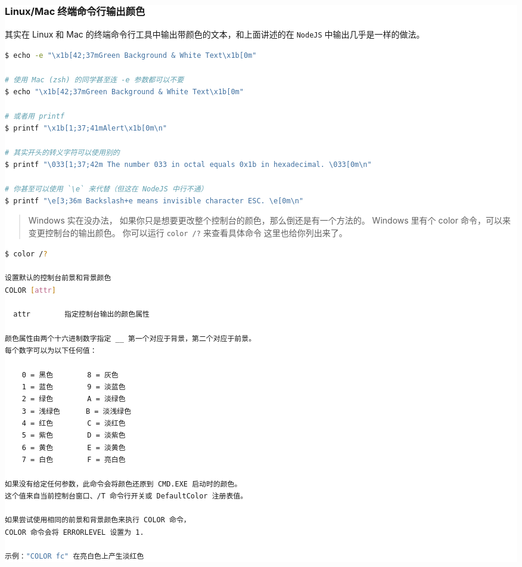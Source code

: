 ### Linux/Mac 终端命令行输出颜色

其实在 Linux 和 Mac 的终端命令行工具中输出带颜色的文本，和上面讲述的在 `NodeJS` 中输出几乎是一样的做法。

```bash
$ echo -e "\x1b[42;37mGreen Background & White Text\x1b[0m"

# 使用 Mac (zsh) 的同学甚至连 -e 参数都可以不要
$ echo "\x1b[42;37mGreen Background & White Text\x1b[0m"

# 或者用 printf
$ printf "\x1b[1;37;41mAlert\x1b[0m\n"

# 其实开头的转义字符可以使用别的
$ printf "\033[1;37;42m The number 033 in octal equals 0x1b in hexadecimal. \033[0m\n"

# 你甚至可以使用 `\e` 来代替（但这在 NodeJS 中行不通）
$ printf "\e[3;36m Backslash+e means invisible character ESC. \e[0m\n"
```

> Windows 实在没办法，
> 如果你只是想要更改整个控制台的颜色，那么倒还是有一个方法的。
> Windows 里有个 color 命令，可以来变更控制台的输出颜色。
> 你可以运行 `color /?` 来查看具体命令
> 这里也给你列出来了。

```bash
$ color /?

设置默认的控制台前景和背景颜色
COLOR [attr]

  attr        指定控制台输出的颜色属性

颜色属性由两个十六进制数字指定 __ 第一个对应于背景，第二个对应于前景。
每个数字可以为以下任何值：

    0 = 黑色        8 = 灰色
    1 = 蓝色        9 = 淡蓝色
    2 = 绿色        A = 淡绿色
    3 = 浅绿色      B = 淡浅绿色
    4 = 红色        C = 淡红色
    5 = 紫色        D = 淡紫色
    6 = 黄色        E = 淡黄色
    7 = 白色        F = 亮白色

如果没有给定任何参数，此命令会将颜色还原到 CMD.EXE 启动时的颜色。
这个值来自当前控制台窗口、/T 命令行开关或 DefaultColor 注册表值。

如果尝试使用相同的前景和背景颜色来执行 COLOR 命令，
COLOR 命令会将 ERRORLEVEL 设置为 1.

示例："COLOR fc" 在亮白色上产生淡红色
```
